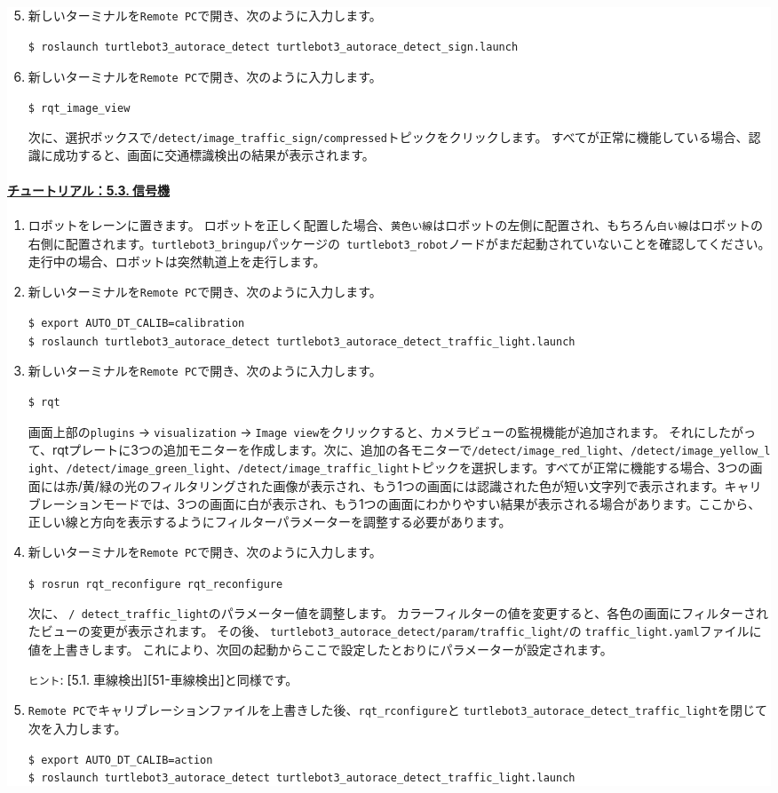 5. 新しいターミナルを`Remote PC`で開き、次のように入力します。

    ``` bash
    $ roslaunch turtlebot3_autorace_detect turtlebot3_autorace_detect_sign.launch
    ```

6. 新しいターミナルを`Remote PC`で開き、次のように入力します。

    ```
    $ rqt_image_view
    ```

    次に、選択ボックスで`/detect/image_traffic_sign/compressed`トピックをクリックします。 すべてが正常に機能している場合、認識に成功すると、画面に交通標識検出の結果が表示されます。

#### [チュートリアル：5.3. 信号機](#チュートリアル-53-信号機)

1. ロボットをレーンに置きます。 ロボットを正しく配置した場合、`黄色い線`はロボットの左側に配置され、もちろん`白い線`はロボットの右側に配置されます。`turtlebot3_bringup`パッケージの` turtlebot3_robot`ノードがまだ起動されていないことを確認してください。 走行中の場合、ロボットは突然軌道上を走行します。

2. 新しいターミナルを`Remote PC`で開き、次のように入力します。

    ``` bash
    $ export AUTO_DT_CALIB=calibration
    $ roslaunch turtlebot3_autorace_detect turtlebot3_autorace_detect_traffic_light.launch
    ```

3. 新しいターミナルを`Remote PC`で開き、次のように入力します。

    ```
    $ rqt
    ```

    画面上部の`plugins` -> `visualization` -> `Image view`をクリックすると、カメラビューの監視機能が追加されます。 それにしたがって、rqtプレートに3つの追加モニターを作成します。次に、追加の各モニターで`/detect/image_red_light`、`/detect/image_yellow_light`、`/detect/image_green_light`、`/detect/image_traffic_light`トピックを選択します。すべてが正常に機能する場合、3つの画面には赤/黄/緑の光のフィルタリングされた画像が表示され、もう1つの画面には認識された色が短い文字列で表示されます。キャリブレーションモードでは、3つの画面に白が表示され、もう1つの画面にわかりやすい結果が表示される場合があります。ここから、正しい線と方向を表示するようにフィルターパラメーターを調整する必要があります。

4. 新しいターミナルを`Remote PC`で開き、次のように入力します。

    ``` bash
    $ rosrun rqt_reconfigure rqt_reconfigure
    ```

    次に、 `/ detect_traffic_light`のパラメーター値を調整します。 カラーフィルターの値を変更すると、各色の画面にフィルターされたビューの変更が表示されます。 その後、 `turtlebot3_autorace_detect/param/traffic_light/`の `traffic_light.yaml`ファイルに値を上書きします。 これにより、次回の起動からここで設定したとおりにパラメーターが設定されます。

    `ヒント`: [5.1. 車線検出][51-車線検出]と同様です。

5. `Remote PC`でキャリブレーションファイルを上書きした後、`rqt_rconfigure`と `turtlebot3_autorace_detect_traffic_light`を閉じて次を入力します。

    ``` bash
    $ export AUTO_DT_CALIB=action
    $ roslaunch turtlebot3_autorace_detect turtlebot3_autorace_detect_traffic_light.launch
    ```


[turtlebot3_autorace]: https://github.com/ROBOTIS-GIT/turtlebot3_autorace